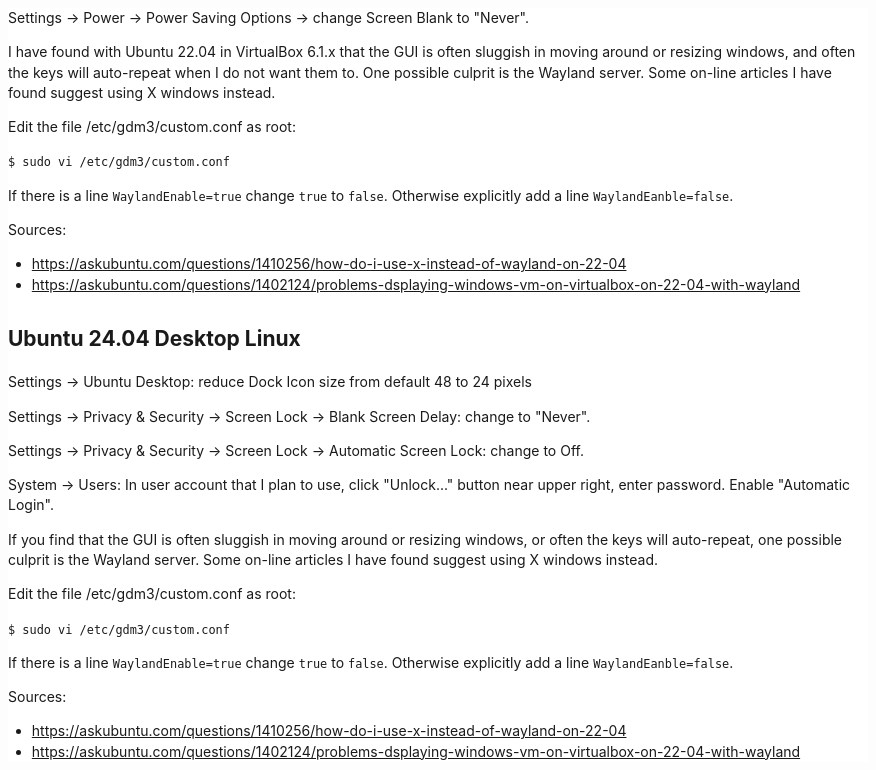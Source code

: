 Settings -> Power -> Power Saving Options -> change Screen Blank to
"Never".

I have found with Ubuntu 22.04 in VirtualBox 6.1.x that the GUI is
often sluggish in moving around or resizing windows, and often the
keys will auto-repeat when I do not want them to.  One possible
culprit is the Wayland server.  Some on-line articles I have found
suggest using X windows instead.

Edit the file /etc/gdm3/custom.conf as root:

```bash
$ sudo vi /etc/gdm3/custom.conf
```

If there is a line `WaylandEnable=true` change `true` to `false`.
Otherwise explicitly add a line `WaylandEanble=false`.

Sources:

+ https://askubuntu.com/questions/1410256/how-do-i-use-x-instead-of-wayland-on-22-04
+ https://askubuntu.com/questions/1402124/problems-dsplaying-windows-vm-on-virtualbox-on-22-04-with-wayland


## Ubuntu 24.04 Desktop Linux

Settings -> Ubuntu Desktop: reduce Dock Icon size from default 48 to
24 pixels

Settings -> Privacy & Security -> Screen Lock -> Blank Screen Delay:
change to "Never".

Settings -> Privacy & Security -> Screen Lock -> Automatic Screen
Lock: change to Off.

System -> Users: In user account that I plan to use, click "Unlock..."
button near upper right, enter password.  Enable "Automatic Login".

If you find that the GUI is often sluggish in moving around or
resizing windows, or often the keys will auto-repeat, one possible
culprit is the Wayland server.  Some on-line articles I have found
suggest using X windows instead.

Edit the file /etc/gdm3/custom.conf as root:

```bash
$ sudo vi /etc/gdm3/custom.conf
```

If there is a line `WaylandEnable=true` change `true` to `false`.
Otherwise explicitly add a line `WaylandEanble=false`.

Sources:

+ https://askubuntu.com/questions/1410256/how-do-i-use-x-instead-of-wayland-on-22-04
+ https://askubuntu.com/questions/1402124/problems-dsplaying-windows-vm-on-virtualbox-on-22-04-with-wayland
